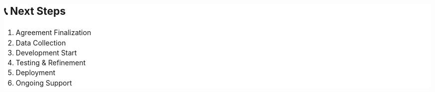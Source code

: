 
## 📞 Next Steps

1. Agreement Finalization
2. Data Collection
3. Development Start
4. Testing & Refinement
5. Deployment
6. Ongoing Support 